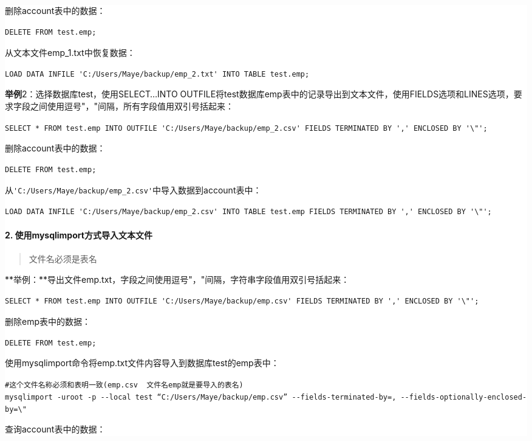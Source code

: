 删除account表中的数据：

 ```mysql
DELETE FROM test.emp;
 ```

从文本文件emp_1.txt中恢复数据：

 ```mysql
LOAD DATA INFILE 'C:/Users/Maye/backup/emp_2.txt' INTO TABLE test.emp;
 ```



**举例**2：选择数据库test，使用SELECT…INTO OUTFILE将test数据库emp表中的记录导出到文本文件，使用FIELDS选项和LINES选项，要求字段之间使用逗号"，"间隔，所有字段值用双引号括起来：

```mysql
SELECT * FROM test.emp INTO OUTFILE 'C:/Users/Maye/backup/emp_2.csv' FIELDS TERMINATED BY ',' ENCLOSED BY '\"';
```

删除account表中的数据：

```mysql
DELETE FROM test.emp;
```

从`'C:/Users/Maye/backup/emp_2.csv'`中导入数据到account表中：

```mysql
LOAD DATA INFILE 'C:/Users/Maye/backup/emp_2.csv' INTO TABLE test.emp FIELDS TERMINATED BY ',' ENCLOSED BY '\"';
```



#### 2. 使用mysqlimport方式导入文本文件

> 文件名必须是表名

**举例：**导出文件emp.txt，字段之间使用逗号"，"间隔，字符串字段值用双引号括起来：

```mysql
SELECT * FROM test.emp INTO OUTFILE 'C:/Users/Maye/backup/emp.csv' FIELDS TERMINATED BY ',' ENCLOSED BY '\"';
```

删除emp表中的数据：

```mysql
DELETE FROM test.emp;
```

使用mysqlimport命令将emp.txt文件内容导入到数据库test的emp表中：

```mysql
#这个文件名称必须和表明一致(emp.csv  文件名emp就是要导入的表名)
mysqlimport -uroot -p --local test “C:/Users/Maye/backup/emp.csv” --fields-terminated-by=, --fields-optionally-enclosed-by=\"
```

查询account表中的数据：
